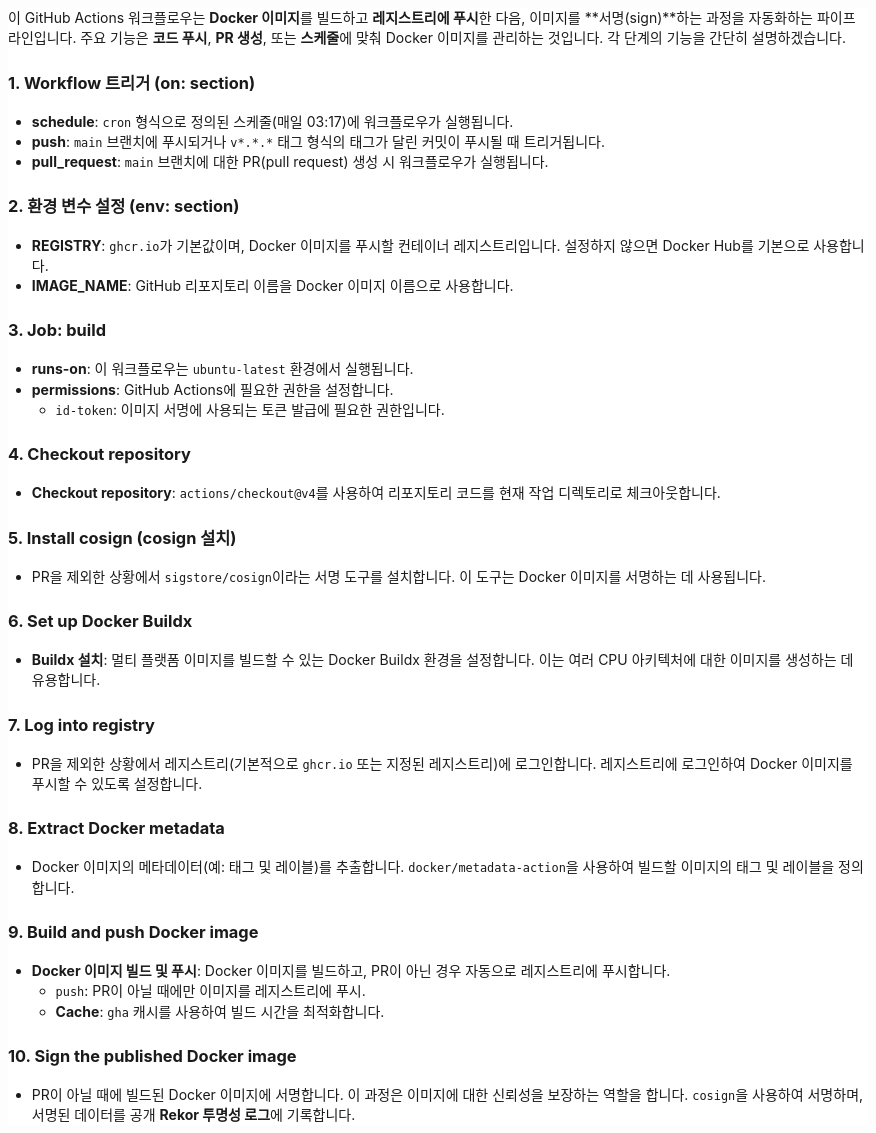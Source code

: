 

이 GitHub Actions 워크플로우는 **Docker 이미지**를 빌드하고 **레지스트리에 푸시**한 다음, 이미지를 **서명(sign)**하는 과정을 자동화하는 파이프라인입니다. 주요 기능은 **코드 푸시**, **PR 생성**, 또는 **스케줄**에 맞춰 Docker 이미지를 관리하는 것입니다. 각 단계의 기능을 간단히 설명하겠습니다.



### 1. **Workflow 트리거 (on: section)**

- **schedule**: `cron` 형식으로 정의된 스케줄(매일 03:17)에 워크플로우가 실행됩니다.
- **push**: `main` 브랜치에 푸시되거나 `v*.*.*` 태그 형식의 태그가 달린 커밋이 푸시될 때 트리거됩니다.
- **pull_request**: `main` 브랜치에 대한 PR(pull request) 생성 시 워크플로우가 실행됩니다.

### 2. **환경 변수 설정 (env: section)**

- **REGISTRY**: `ghcr.io`가 기본값이며, Docker 이미지를 푸시할 컨테이너 레지스트리입니다. 설정하지 않으면 Docker Hub를 기본으로 사용합니다.
- **IMAGE_NAME**: GitHub 리포지토리 이름을 Docker 이미지 이름으로 사용합니다.

### 3. **Job: build**

- **runs-on**: 이 워크플로우는 `ubuntu-latest` 환경에서 실행됩니다.
- **permissions**: GitHub Actions에 필요한 권한을 설정합니다.
  - `id-token`: 이미지 서명에 사용되는 토큰 발급에 필요한 권한입니다.

### 4. **Checkout repository**

- **Checkout repository**: `actions/checkout@v4`를 사용하여 리포지토리 코드를 현재 작업 디렉토리로 체크아웃합니다.

### 5. **Install cosign (cosign 설치)**

- PR을 제외한 상황에서 `sigstore/cosign`이라는 서명 도구를 설치합니다. 이 도구는 Docker 이미지를 서명하는 데 사용됩니다.

### 6. **Set up Docker Buildx**

- **Buildx 설치**: 멀티 플랫폼 이미지를 빌드할 수 있는 Docker Buildx 환경을 설정합니다. 이는 여러 CPU 아키텍처에 대한 이미지를 생성하는 데 유용합니다.

### 7. **Log into registry**

- PR을 제외한 상황에서 레지스트리(기본적으로 `ghcr.io` 또는 지정된 레지스트리)에 로그인합니다. 레지스트리에 로그인하여 Docker 이미지를 푸시할 수 있도록 설정합니다.

### 8. **Extract Docker metadata**

- Docker 이미지의 메타데이터(예: 태그 및 레이블)를 추출합니다. `docker/metadata-action`을 사용하여 빌드할 이미지의 태그 및 레이블을 정의합니다.

### 9. **Build and push Docker image**

- **Docker 이미지 빌드 및 푸시**: Docker 이미지를 빌드하고, PR이 아닌 경우 자동으로 레지스트리에 푸시합니다.
  - `push`: PR이 아닐 때에만 이미지를 레지스트리에 푸시.
  - **Cache**: `gha` 캐시를 사용하여 빌드 시간을 최적화합니다.

### 10. **Sign the published Docker image**

- PR이 아닐 때에 빌드된 Docker 이미지에 서명합니다. 이 과정은 이미지에 대한 신뢰성을 보장하는 역할을 합니다. `cosign`을 사용하여 서명하며, 서명된 데이터를 공개 **Rekor 투명성 로그**에 기록합니다.

